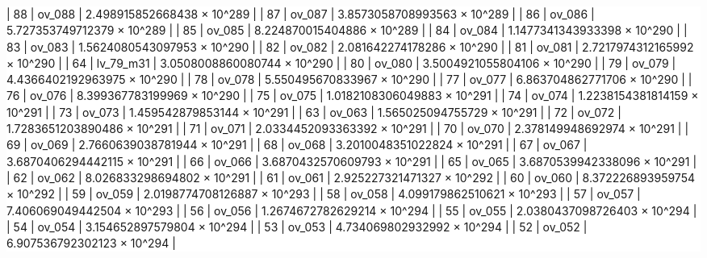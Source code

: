 | 88 | ov_088 | 2.498915852668438 × 10^289 |
| 87 | ov_087 | 3.8573058708993563 × 10^289 |
| 86 | ov_086 | 5.727353749712379 × 10^289 |
| 85 | ov_085 | 8.224870015404886 × 10^289 |
| 84 | ov_084 | 1.1477341343933398 × 10^290 |
| 83 | ov_083 | 1.5624080543097953 × 10^290 |
| 82 | ov_082 | 2.081642274178286 × 10^290 |
| 81 | ov_081 | 2.7217974312165992 × 10^290 |
| 64 | lv_79_m31 | 3.0508008860080744 × 10^290 |
| 80 | ov_080 | 3.5004921055804106 × 10^290 |
| 79 | ov_079 | 4.4366402192963975 × 10^290 |
| 78 | ov_078 | 5.550495670833967 × 10^290 |
| 77 | ov_077 | 6.863704862771706 × 10^290 |
| 76 | ov_076 | 8.399367783199969 × 10^290 |
| 75 | ov_075 | 1.0182108306049883 × 10^291 |
| 74 | ov_074 | 1.2238154381814159 × 10^291 |
| 73 | ov_073 | 1.459542879853144 × 10^291 |
| 63 | ov_063 | 1.565025094755729 × 10^291 |
| 72 | ov_072 | 1.7283651203890486 × 10^291 |
| 71 | ov_071 | 2.0334452093363392 × 10^291 |
| 70 | ov_070 | 2.378149948692974 × 10^291 |
| 69 | ov_069 | 2.7660639038781944 × 10^291 |
| 68 | ov_068 | 3.2010048351022824 × 10^291 |
| 67 | ov_067 | 3.6870406294442115 × 10^291 |
| 66 | ov_066 | 3.6870432570609793 × 10^291 |
| 65 | ov_065 | 3.6870539942338096 × 10^291 |
| 62 | ov_062 | 8.026833298694802 × 10^291 |
| 61 | ov_061 | 2.925227321471327 × 10^292 |
| 60 | ov_060 | 8.372226893959754 × 10^292 |
| 59 | ov_059 | 2.0198774708126887 × 10^293 |
| 58 | ov_058 | 4.099179862510621 × 10^293 |
| 57 | ov_057 | 7.406069049442504 × 10^293 |
| 56 | ov_056 | 1.2674672782629214 × 10^294 |
| 55 | ov_055 | 2.0380437098726403 × 10^294 |
| 54 | ov_054 | 3.154652897579804 × 10^294 |
| 53 | ov_053 | 4.734069802932992 × 10^294 |
| 52 | ov_052 | 6.907536792302123 × 10^294 |